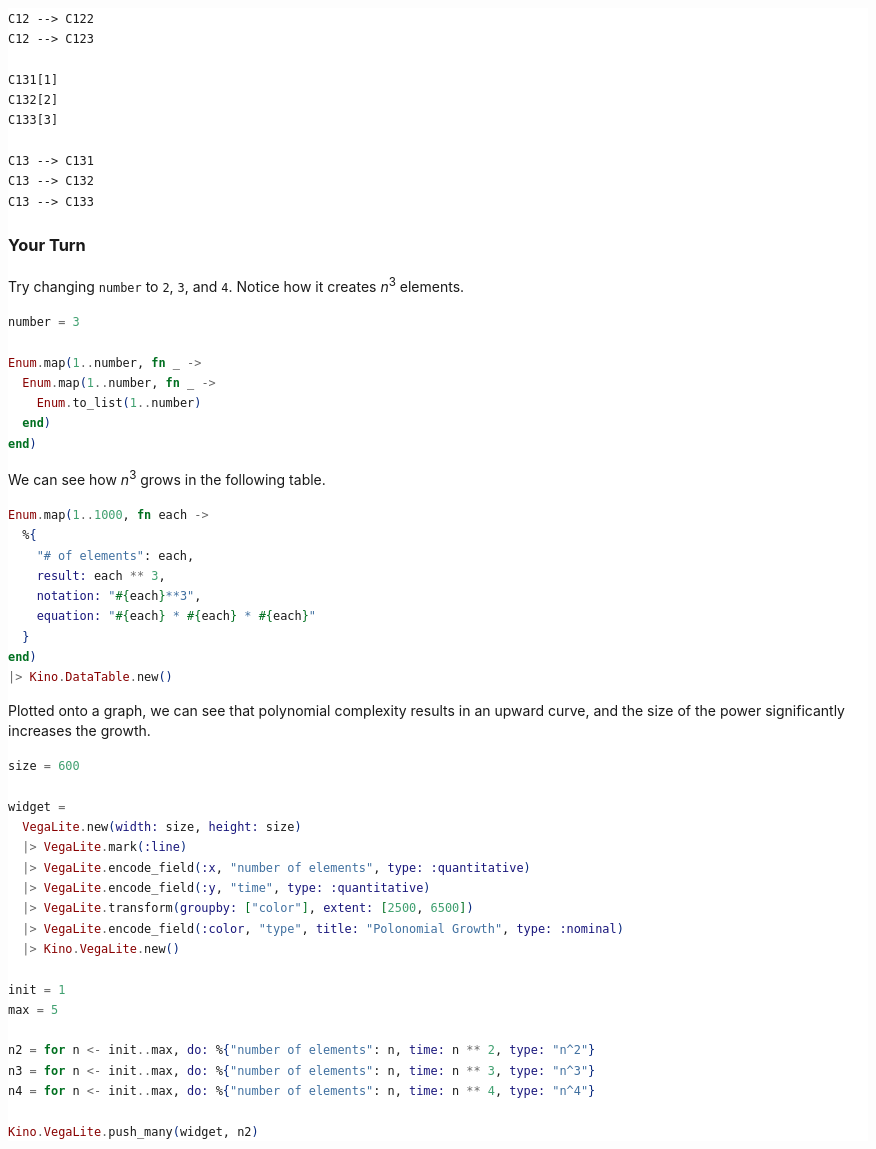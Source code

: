 ```mermaid
C12 --> C122
C12 --> C123

C131[1]
C132[2]
C133[3]

C13 --> C131
C13 --> C132
C13 --> C133
```



### Your Turn

Try changing `number` to `2`, `3`, and `4`. Notice how it creates $n^3$ elements.

```elixir
number = 3

Enum.map(1..number, fn _ ->
  Enum.map(1..number, fn _ ->
    Enum.to_list(1..number)
  end)
end)
```

We can see how $n^3$ grows in the following table.



```elixir
Enum.map(1..1000, fn each ->
  %{
    "# of elements": each,
    result: each ** 3,
    notation: "#{each}**3",
    equation: "#{each} * #{each} * #{each}"
  }
end)
|> Kino.DataTable.new()
```

Plotted onto a graph, we can see that polynomial complexity results in an upward curve, and
the size of the power significantly increases the growth.



```elixir
size = 600

widget =
  VegaLite.new(width: size, height: size)
  |> VegaLite.mark(:line)
  |> VegaLite.encode_field(:x, "number of elements", type: :quantitative)
  |> VegaLite.encode_field(:y, "time", type: :quantitative)
  |> VegaLite.transform(groupby: ["color"], extent: [2500, 6500])
  |> VegaLite.encode_field(:color, "type", title: "Polonomial Growth", type: :nominal)
  |> Kino.VegaLite.new()

init = 1
max = 5

n2 = for n <- init..max, do: %{"number of elements": n, time: n ** 2, type: "n^2"}
n3 = for n <- init..max, do: %{"number of elements": n, time: n ** 3, type: "n^3"}
n4 = for n <- init..max, do: %{"number of elements": n, time: n ** 4, type: "n^4"}

Kino.VegaLite.push_many(widget, n2)
```